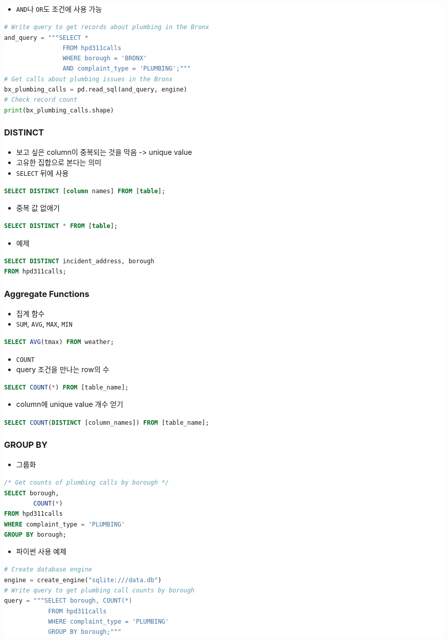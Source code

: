 - `AND`나 `OR`도 조건에 사용 가능 
```python
# Write query to get records about plumbing in the Bronx
and_query = """SELECT *
                FROM hpd311calls
                WHERE borough = 'BRONX'
                AND complaint_type = 'PLUMBING';""" 
# Get calls about plumbing issues in the Bronx
bx_plumbing_calls = pd.read_sql(and_query, engine)
# Check record count
print(bx_plumbing_calls.shape)
```

### DISTINCT

- 보고 싶은 column이 중복되는 것을 막음 -> unique value
- 고유한 집합으로 본다는 의미
- `SELECT` 뒤에 사용
```sql
SELECT DISTINCT [column names] FROM [table];
```
- 중복 값 없애기
```sql
SELECT DISTINCT * FROM [table];
```
- 예제
```sql
SELECT DISTINCT incident_address, borough
FROM hpd311calls;
```

### Aggregate Functions

- 집계 함수
- `SUM`, `AVG`, `MAX`, `MIN`
```sql
SELECT AVG(tmax) FROM weather;
```
- `COUNT`
- query 조건을 만나는 row의 수 
```sql
SELECT COUNT(*) FROM [table_name];
```
- column에 unique value 개수 얻기
```sql
SELECT COUNT(DISTINCT [column_names]) FROM [table_name];
```

### GROUP BY 

- 그룹화 
```sql
/* Get counts of plumbing calls by borough */
SELECT borough,
        COUNT(*)
FROM hpd311calls
WHERE complaint_type = 'PLUMBING'
GROUP BY borough;
```
- 파이썬 사용 예제
```python
# Create database engine
engine = create_engine("sqlite:///data.db")
# Write query to get plumbing call counts by borough
query = """SELECT borough, COUNT(*)
            FROM hpd311calls
            WHERE complaint_type = 'PLUMBING'
            GROUP BY borough;"""
```
